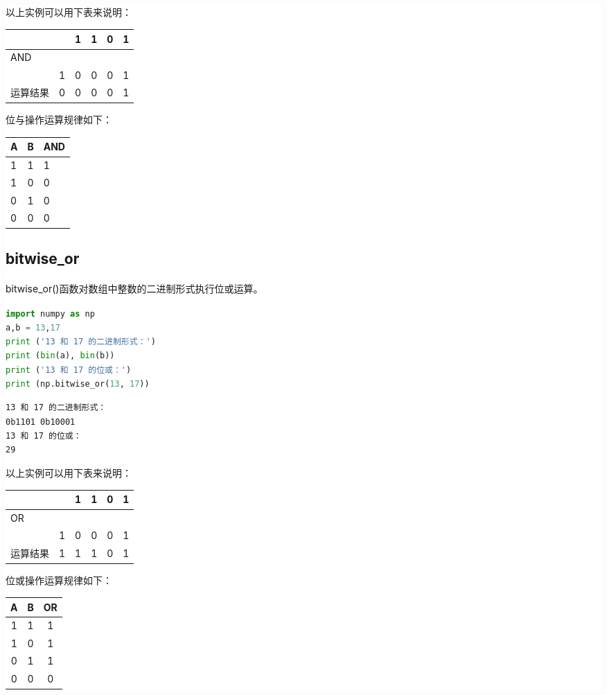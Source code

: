 以上实例可以用下表来说明：

|          |      | 1    | 1    | 0    | 1    |
| :------- | :--- | :--- | :--- | :--- | :--- |
| AND      |      |      |      |      |      |
|          | 1    | 0    | 0    | 0    | 1    |
| 运算结果 | 0    | 0    | 0    | 0    | 1    |

位与操作运算规律如下：

| A    | B    | AND  |
| :--- | :--- | :--- |
| 1    | 1    | 1    |
| 1    | 0    | 0    |
| 0    | 1    | 0    |
| 0    | 0    | 0    |

## bitwise_or

bitwise_or()函数对数组中整数的二进制形式执行位或运算。

```python
import numpy as np  
a,b = 13,17 
print ('13 和 17 的二进制形式：') 
print (bin(a), bin(b)) 
print ('13 和 17 的位或：') 
print (np.bitwise_or(13, 17))
```

```
13 和 17 的二进制形式：
0b1101 0b10001
13 和 17 的位或：
29
```

以上实例可以用下表来说明：

|          |      | 1    | 1    | 0    | 1    |
| :------- | :--- | :--- | :--- | :--- | :--- |
| OR       |      |      |      |      |      |
|          | 1    | 0    | 0    | 0    | 1    |
| 运算结果 | 1    | 1    | 1    | 0    | 1    |

位或操作运算规律如下：

|  A   |  B   |  OR  |
| :--: | :--: | :--: |
|  1   |  1   |  1   |
|  1   |  0   |  1   |
|  0   |  1   |  1   |
|  0   |  0   |  0   |
